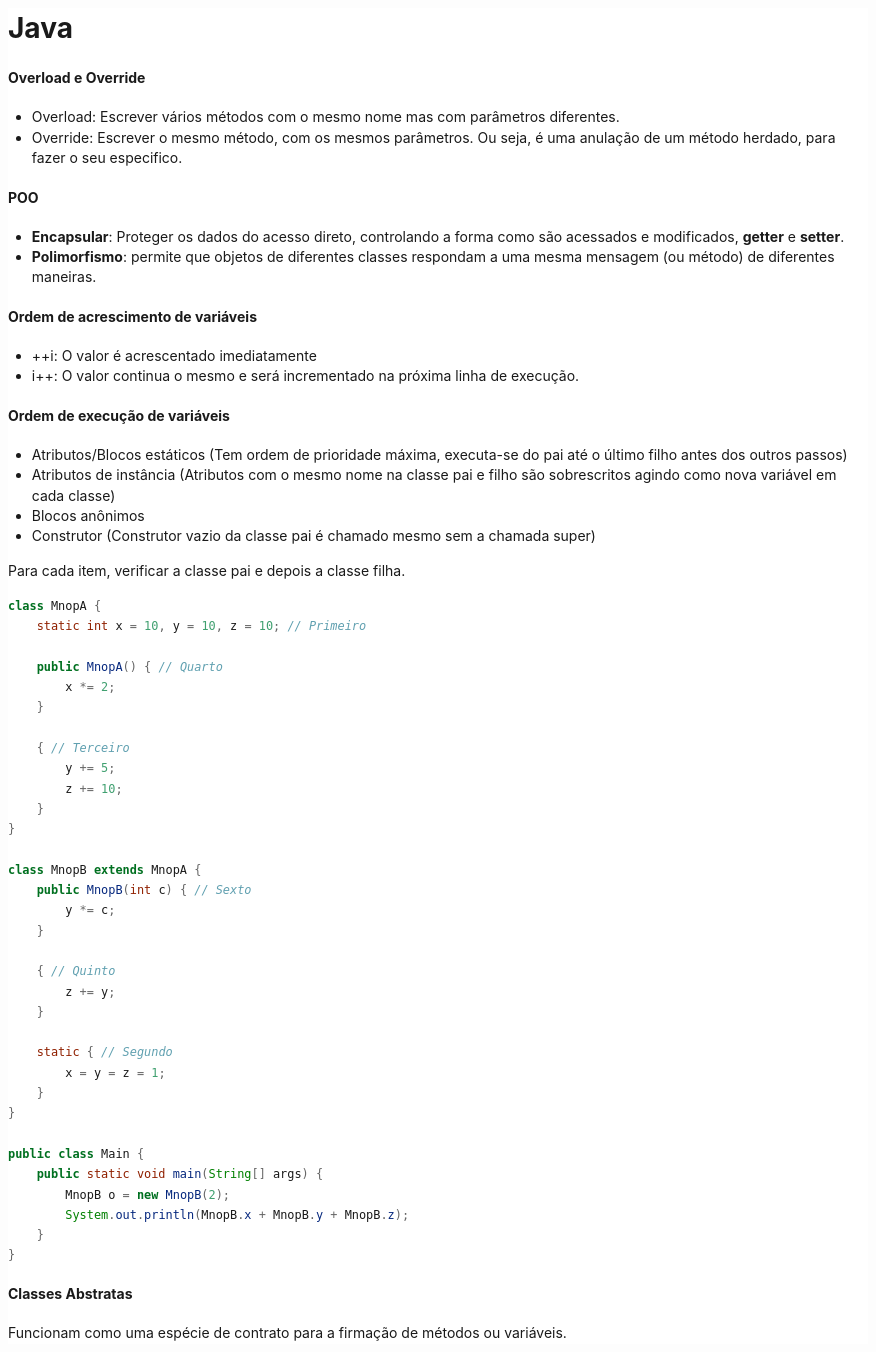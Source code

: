 # Java
#### Overload e Override
- Overload: Escrever vários métodos com o mesmo nome mas com parâmetros diferentes.  
- Override: Escrever o mesmo método, com os mesmos parâmetros. Ou seja, é uma anulação de um método herdado, para fazer o seu especifico.
#### POO
- **Encapsular**: Proteger os dados do acesso direto, controlando a forma como são acessados e modificados, **getter** e **setter**. 
- **Polimorfismo**: permite que objetos de diferentes classes respondam a uma mesma mensagem (ou método) de diferentes maneiras.
#### Ordem de acrescimento de variáveis
- ++i: O valor é acrescentado imediatamente 
- i++: O valor continua o mesmo e será incrementado na próxima linha de execução.
#### Ordem de execução de variáveis
- Atributos/Blocos estáticos (Tem ordem de prioridade máxima, executa-se do pai até o último filho antes dos outros passos)
- Atributos de instância (Atributos com o mesmo nome na classe pai e filho são sobrescritos agindo como nova variável em cada classe)
- Blocos anônimos 
- Construtor (Construtor vazio da classe pai é chamado mesmo sem a chamada super)

Para cada item, verificar a classe pai e depois a classe filha.

```java
class MnopA {
    static int x = 10, y = 10, z = 10; // Primeiro

    public MnopA() { // Quarto
        x *= 2;
    }

    { // Terceiro
        y += 5;
        z += 10;
    }
}

class MnopB extends MnopA {
    public MnopB(int c) { // Sexto
        y *= c;
    }

    { // Quinto
        z += y;
    }

    static { // Segundo
        x = y = z = 1;
    }
}

public class Main {
    public static void main(String[] args) {
        MnopB o = new MnopB(2);
        System.out.println(MnopB.x + MnopB.y + MnopB.z);
    }
}

```
#### Classes Abstratas 
Funcionam como uma espécie de contrato para a firmação de métodos ou variáveis.

